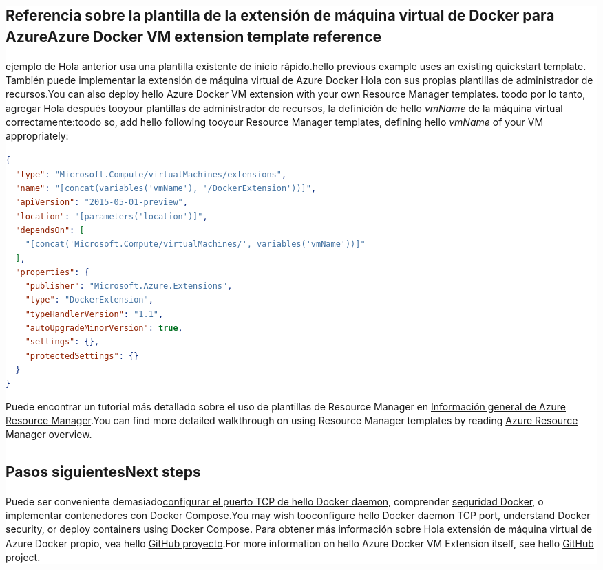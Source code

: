 ## <a name="azure-docker-vm-extension-template-reference"></a><span data-ttu-id="33eea-152">Referencia sobre la plantilla de la extensión de máquina virtual de Docker para Azure</span><span class="sxs-lookup"><span data-stu-id="33eea-152">Azure Docker VM extension template reference</span></span>
<span data-ttu-id="33eea-153">ejemplo de Hola anterior usa una plantilla existente de inicio rápido.</span><span class="sxs-lookup"><span data-stu-id="33eea-153">hello previous example uses an existing quickstart template.</span></span> <span data-ttu-id="33eea-154">También puede implementar la extensión de máquina virtual de Azure Docker Hola con sus propias plantillas de administrador de recursos.</span><span class="sxs-lookup"><span data-stu-id="33eea-154">You can also deploy hello Azure Docker VM extension with your own Resource Manager templates.</span></span> <span data-ttu-id="33eea-155">toodo por lo tanto, agregar Hola después tooyour plantillas de administrador de recursos, la definición de hello *vmName* de la máquina virtual correctamente:</span><span class="sxs-lookup"><span data-stu-id="33eea-155">toodo so, add hello following tooyour Resource Manager templates, defining hello *vmName* of your VM appropriately:</span></span>

```json
{
  "type": "Microsoft.Compute/virtualMachines/extensions",
  "name": "[concat(variables('vmName'), '/DockerExtension'))]",
  "apiVersion": "2015-05-01-preview",
  "location": "[parameters('location')]",
  "dependsOn": [
    "[concat('Microsoft.Compute/virtualMachines/', variables('vmName'))]"
  ],
  "properties": {
    "publisher": "Microsoft.Azure.Extensions",
    "type": "DockerExtension",
    "typeHandlerVersion": "1.1",
    "autoUpgradeMinorVersion": true,
    "settings": {},
    "protectedSettings": {}
  }
}
```

<span data-ttu-id="33eea-156">Puede encontrar un tutorial más detallado sobre el uso de plantillas de Resource Manager en [Información general de Azure Resource Manager](../../azure-resource-manager/resource-group-overview.md).</span><span class="sxs-lookup"><span data-stu-id="33eea-156">You can find more detailed walkthrough on using Resource Manager templates by reading [Azure Resource Manager overview](../../azure-resource-manager/resource-group-overview.md).</span></span>

## <a name="next-steps"></a><span data-ttu-id="33eea-157">Pasos siguientes</span><span class="sxs-lookup"><span data-stu-id="33eea-157">Next steps</span></span>
<span data-ttu-id="33eea-158">Puede ser conveniente demasiado[configurar el puerto TCP de hello Docker daemon](https://docs.docker.com/engine/reference/commandline/dockerd/#/bind-docker-to-another-hostport-or-a-unix-socket), comprender [seguridad Docker](https://docs.docker.com/engine/security/security/), o implementar contenedores con [Docker Compose](https://docs.docker.com/compose/overview/).</span><span class="sxs-lookup"><span data-stu-id="33eea-158">You may wish too[configure hello Docker daemon TCP port](https://docs.docker.com/engine/reference/commandline/dockerd/#/bind-docker-to-another-hostport-or-a-unix-socket), understand [Docker security](https://docs.docker.com/engine/security/security/), or deploy containers using [Docker Compose](https://docs.docker.com/compose/overview/).</span></span> <span data-ttu-id="33eea-159">Para obtener más información sobre Hola extensión de máquina virtual de Azure Docker propio, vea hello [GitHub proyecto](https://github.com/Azure/azure-docker-extension/).</span><span class="sxs-lookup"><span data-stu-id="33eea-159">For more information on hello Azure Docker VM Extension itself, see hello [GitHub project](https://github.com/Azure/azure-docker-extension/).</span></span>
